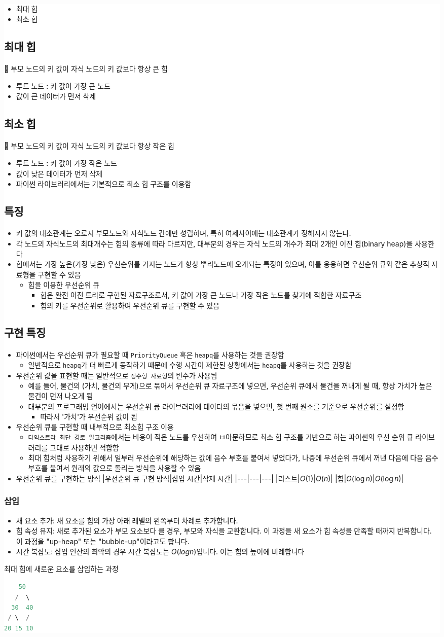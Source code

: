 - 최대 힙
- 최소 힙

## 최대 힙
📌 부모 노드의 키 값이 자식 노드의 키 값보다 항상 큰 힙
- 루트 노드 : 키 값이 가장 큰 노드
- 값이 큰 데이터가 먼저 삭제

## 최소 힙
📌 부모 노드의 키 값이 자식 노드의 키 값보다 항상 작은 힙
- 루트 노드 : 키 값이 가장 작은 노드
- 값이 낮은 데이터가 먼저 삭제
- 파이썬 라이브러리에서는 기본적으로 최소 힙 구조를 이용함 

## 특징
- 키 값의 대소관계는 오로지 부모노드와 자식노드 간에만 성립하며, 특히 여제사이에는 대소관계가 정해지지 않는다.
- 각 노드의 자식노드의 최대개수는 힙의 종류에 따라 다르지만, 대부분의 경우는 자식 노드의 개수가 최대 2개인 이진 힙(binary heap)을 사용한다
- 힙에서는 가장 높은(가장 낮은) 우선순위를 가지는 노드가 항상 뿌리노드에 오게되는 특징이 있으며, 이를 응용하면 우선순위 큐와 같은 추상적 자료형을 구현할 수 있음
  - 힙을 이용한 우선순위 큐
    - 힙은 완전 이진 트리로 구현된 자료구조로서, 키 값이 가장 큰 노드나 가장 작은 노드를 찾기에 적합한 자료구조
    - 힙의 키를 우선순위로 활용하여 우선순위 큐를 구현할 수 있음


## 구현 특징
- 파이썬에서는 우선순위 큐가 필요할 때 `PriorityQueue` 혹은 `heapq`를 사용하는 것을 권장함
  - 일반적으로 `heapq`가 더 빠르게 동작하기 때문에 수행 시간이 제한된 상황에서는 `heapq`를 사용하는 것을 권장함
- 우선순위 값을 표현할 때는 일반적으로 `정수형 자료형`의 변수가 사용됨
  - 예를 들어, 물건의 (가치, 물건의 무게)으로 묶어서 우선순위 큐 자료구조에 넣으면, 우선순위 큐에서 물건을 꺼내게 될 때, 항상 가치가 높은 물건이 먼저 나오게 됨
  - 대부분의 프로그래밍 언어에서는 우선순위 큥 라이브러리에 데이터의 묶음을 넣으면, 첫 번째 원소를 기준으로 우선순위를 설정함
    - 따라서 '가치'가 우선순위 값이 됨
- 우선순위 큐를 구현할 때 내부적으로 최소힙 구조 이용
  - `다익스트라 최단 경로 알고리즘`에서는 비용이 적은 노드를 우선하여 ㅂ아문하므로 최소 힙 구조를 기반으로 하는 파이썬의 우선 순위 큐 라이브러리를 그대로 사용하면 적합함
  - 최대 힙처럼 사용하기 위해서 일부러 우선순위에 해당하는 값에 음수 부호를 붙여서 넣었다가, 나중에 우선순위 큐에서 꺼낸 다음에 다음 음수 부호를 붙여서 원래의 값으로 돌리는 방식을 사용할 수 있음
- 우선순위 큐를 구현하는 방식
    |우선순위 큐 구현 방식|삽입  시간|삭제 시간|
    |---|---|---|
    |리스트|$O(1)$|$O(n)$|
    |힙|$O(\log n)$|$O(\log n)$|

### 삽입
- 새 요소 추가: 새 요소를 힙의 가장 아래 레벨의 왼쪽부터 차례로 추가합니다.
- 힙 속성 유지: 새로 추가된 요소가 부모 요소보다 클 경우, 부모와 자식을 교환합니다. 이 과정을 새 요소가 힙 속성을 만족할 때까지 반복합니다. 이 과정을 "up-heap" 또는 "bubble-up"이라고도 합니다.
- 시간 복잡도: 삽입 연산의 최악의 경우 시간 복잡도는 $O(logn)$입니다. 이는 힙의 높이에 비례합니다

최대 힙에 새로운 요소를 삽입하는 과정
```cs
    50
   /  \
  30  40
 / \  /
20 15 10
```
